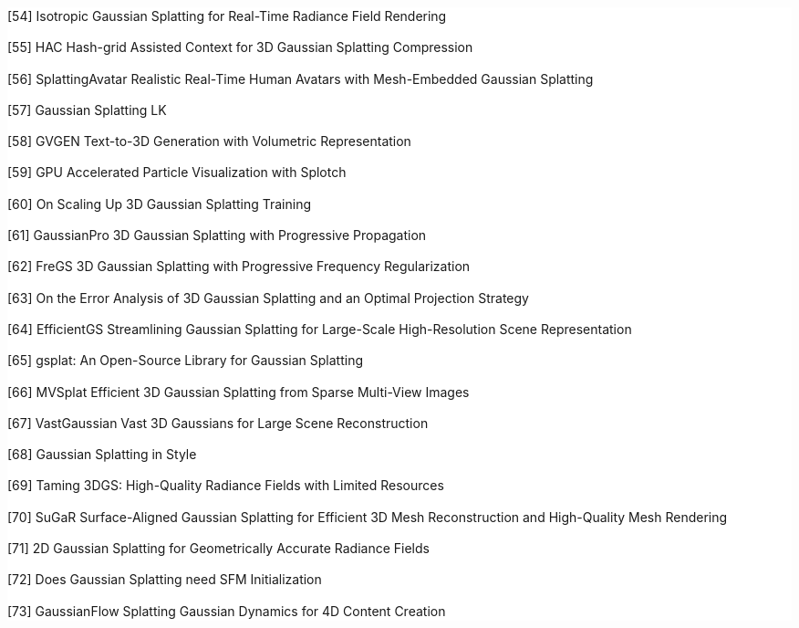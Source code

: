 [54] Isotropic Gaussian Splatting for Real-Time Radiance Field Rendering

[55] HAC  Hash-grid Assisted Context for 3D Gaussian Splatting Compression

[56] SplattingAvatar  Realistic Real-Time Human Avatars with Mesh-Embedded  Gaussian Splatting

[57] Gaussian Splatting LK

[58] GVGEN  Text-to-3D Generation with Volumetric Representation

[59] GPU Accelerated Particle Visualization with Splotch

[60] On Scaling Up 3D Gaussian Splatting Training

[61] GaussianPro  3D Gaussian Splatting with Progressive Propagation

[62] FreGS  3D Gaussian Splatting with Progressive Frequency Regularization

[63] On the Error Analysis of 3D Gaussian Splatting and an Optimal Projection  Strategy

[64] EfficientGS  Streamlining Gaussian Splatting for Large-Scale  High-Resolution Scene Representation

[65] gsplat: An Open-Source Library for Gaussian Splatting

[66] MVSplat  Efficient 3D Gaussian Splatting from Sparse Multi-View Images

[67] VastGaussian  Vast 3D Gaussians for Large Scene Reconstruction

[68] Gaussian Splatting in Style

[69] Taming 3DGS: High-Quality Radiance Fields with Limited Resources

[70] SuGaR  Surface-Aligned Gaussian Splatting for Efficient 3D Mesh  Reconstruction and High-Quality Mesh Rendering

[71] 2D Gaussian Splatting for Geometrically Accurate Radiance Fields

[72] Does Gaussian Splatting need SFM Initialization 

[73] GaussianFlow  Splatting Gaussian Dynamics for 4D Content Creation

